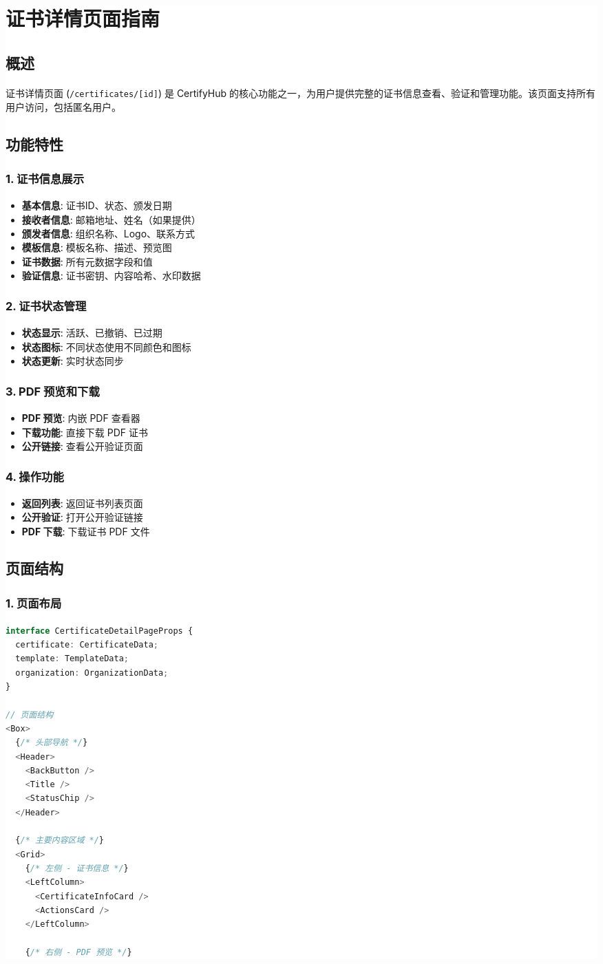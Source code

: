 # 证书详情页面指南

## 概述

证书详情页面 (`/certificates/[id]`) 是 CertifyHub 的核心功能之一，为用户提供完整的证书信息查看、验证和管理功能。该页面支持所有用户访问，包括匿名用户。

## 功能特性

### 1. 证书信息展示
- **基本信息**: 证书ID、状态、颁发日期
- **接收者信息**: 邮箱地址、姓名（如果提供）
- **颁发者信息**: 组织名称、Logo、联系方式
- **模板信息**: 模板名称、描述、预览图
- **证书数据**: 所有元数据字段和值
- **验证信息**: 证书密钥、内容哈希、水印数据

### 2. 证书状态管理
- **状态显示**: 活跃、已撤销、已过期
- **状态图标**: 不同状态使用不同颜色和图标
- **状态更新**: 实时状态同步

### 3. PDF 预览和下载
- **PDF 预览**: 内嵌 PDF 查看器
- **下载功能**: 直接下载 PDF 证书
- **公开链接**: 查看公开验证页面

### 4. 操作功能
- **返回列表**: 返回证书列表页面
- **公开验证**: 打开公开验证链接
- **PDF 下载**: 下载证书 PDF 文件

## 页面结构

### 1. 页面布局
```typescript
interface CertificateDetailPageProps {
  certificate: CertificateData;
  template: TemplateData;
  organization: OrganizationData;
}

// 页面结构
<Box>
  {/* 头部导航 */}
  <Header>
    <BackButton />
    <Title />
    <StatusChip />
  </Header>
  
  {/* 主要内容区域 */}
  <Grid>
    {/* 左侧 - 证书信息 */}
    <LeftColumn>
      <CertificateInfoCard />
      <ActionsCard />
    </LeftColumn>
    
    {/* 右侧 - PDF 预览 */}
```
